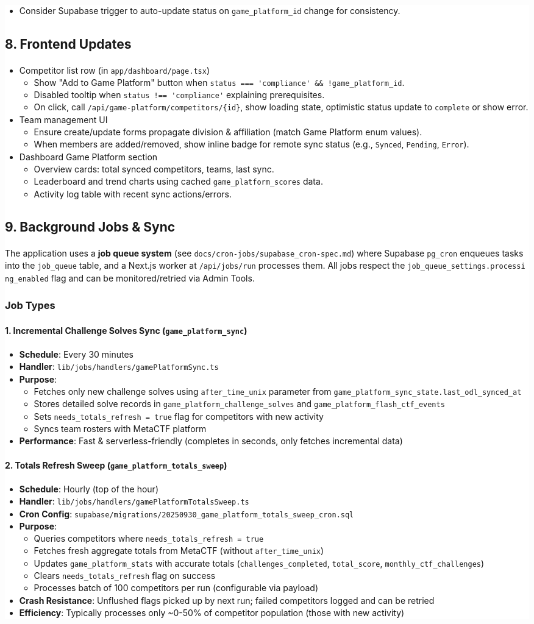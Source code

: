    - Consider Supabase trigger to auto-update status on `game_platform_id` change for consistency.

## 8. Frontend Updates
- Competitor list row (in `app/dashboard/page.tsx`)
  - Show "Add to Game Platform" button when `status === 'compliance' && !game_platform_id`.
  - Disabled tooltip when `status !== 'compliance'` explaining prerequisites.
  - On click, call `/api/game-platform/competitors/{id}`, show loading state, optimistic status update to `complete` or show error.
- Team management UI
  - Ensure create/update forms propagate division & affiliation (match Game Platform enum values).
  - When members are added/removed, show inline badge for remote sync status (e.g., `Synced`, `Pending`, `Error`).
- Dashboard Game Platform section
  - Overview cards: total synced competitors, teams, last sync.
  - Leaderboard and trend charts using cached `game_platform_scores` data.
  - Activity log table with recent sync actions/errors.

## 9. Background Jobs & Sync

The application uses a **job queue system** (see `docs/cron-jobs/supabase_cron-spec.md`) where Supabase `pg_cron` enqueues tasks into the `job_queue` table, and a Next.js worker at `/api/jobs/run` processes them. All jobs respect the `job_queue_settings.processing_enabled` flag and can be monitored/retried via Admin Tools.

### Job Types

#### 1. Incremental Challenge Solves Sync (`game_platform_sync`)
- **Schedule**: Every 30 minutes
- **Handler**: `lib/jobs/handlers/gamePlatformSync.ts`
- **Purpose**:
  - Fetches only new challenge solves using `after_time_unix` parameter from `game_platform_sync_state.last_odl_synced_at`
  - Stores detailed solve records in `game_platform_challenge_solves` and `game_platform_flash_ctf_events`
  - Sets `needs_totals_refresh = true` flag for competitors with new activity
  - Syncs team rosters with MetaCTF platform
- **Performance**: Fast & serverless-friendly (completes in seconds, only fetches incremental data)

#### 2. Totals Refresh Sweep (`game_platform_totals_sweep`)
- **Schedule**: Hourly (top of the hour)
- **Handler**: `lib/jobs/handlers/gamePlatformTotalsSweep.ts`
- **Cron Config**: `supabase/migrations/20250930_game_platform_totals_sweep_cron.sql`
- **Purpose**:
  - Queries competitors where `needs_totals_refresh = true`
  - Fetches fresh aggregate totals from MetaCTF (without `after_time_unix`)
  - Updates `game_platform_stats` with accurate totals (`challenges_completed`, `total_score`, `monthly_ctf_challenges`)
  - Clears `needs_totals_refresh` flag on success
  - Processes batch of 100 competitors per run (configurable via payload)
- **Crash Resistance**: Unflushed flags picked up by next run; failed competitors logged and can be retried
- **Efficiency**: Typically processes only ~0-50% of competitor population (those with new activity)
